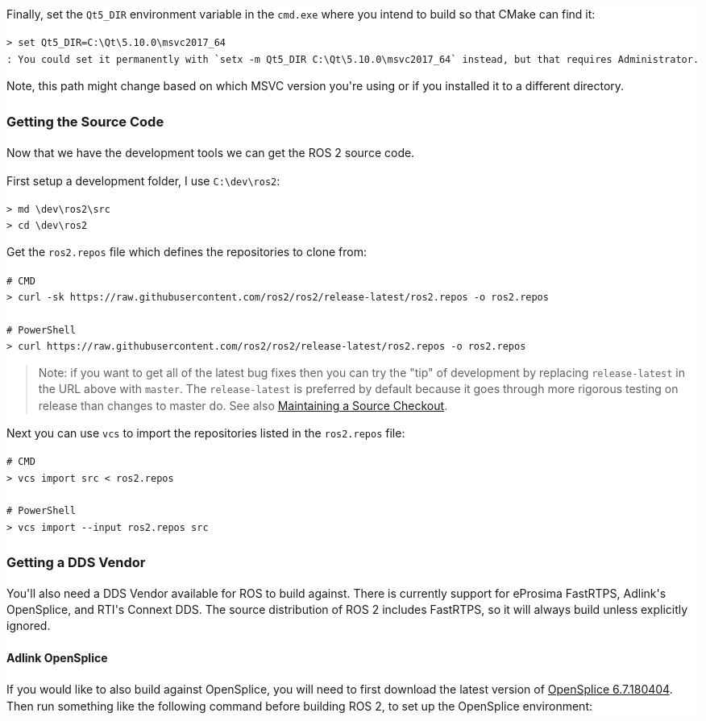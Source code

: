 Finally, set the `Qt5_DIR` environment variable in the `cmd.exe` where you intend to build so that CMake can find it:

```
> set Qt5_DIR=C:\Qt\5.10.0\msvc2017_64
: You could set it permanently with `setx -m Qt5_DIR C:\Qt\5.10.0\msvc2017_64` instead, but that requires Administrator.
```

Note, this path might change based on which MSVC version you're using or if you installed it to a different directory.

### Getting the Source Code

Now that we have the development tools we can get the ROS 2 source code.

First setup a development folder, I use `C:\dev\ros2`:

```
> md \dev\ros2\src
> cd \dev\ros2
```

Get the `ros2.repos` file which defines the repositories to clone from:

```
# CMD
> curl -sk https://raw.githubusercontent.com/ros2/ros2/release-latest/ros2.repos -o ros2.repos

# PowerShell
> curl https://raw.githubusercontent.com/ros2/ros2/release-latest/ros2.repos -o ros2.repos
```

> Note: if you want to get all of the latest bug fixes then you can try the "tip" of development by replacing `release-latest` in the URL above with `master`. The `release-latest` is preferred by default because it goes through more rigorous testing on release than changes to master do. See also [Maintaining a Source Checkout](Maintaining-a-Source-Checkout.md).

Next you can use `vcs` to import the repositories listed in the `ros2.repos` file:

```
# CMD
> vcs import src < ros2.repos

# PowerShell
> vcs import --input ros2.repos src
```

### Getting a DDS Vendor

You'll also need a DDS Vendor available for ROS to build against.
There is currently support for eProsima FastRTPS, Adlink's OpenSplice, and RTI's Connext DDS.
The source distribution of ROS 2 includes FastRTPS, so it will always build unless explicitly ignored.

#### Adlink OpenSplice

If you would like to also build against OpenSplice, you will need to first download the latest version of [OpenSplice 6.7.180404](https://github.com/ADLINK-IST/opensplice/releases/tag/OSPL_V6_7_180404OSS_RELEASE%2BVS2017%2Bubuntu1804).
Then run something like the following command before building ROS 2, to set up the OpenSplice environment:
